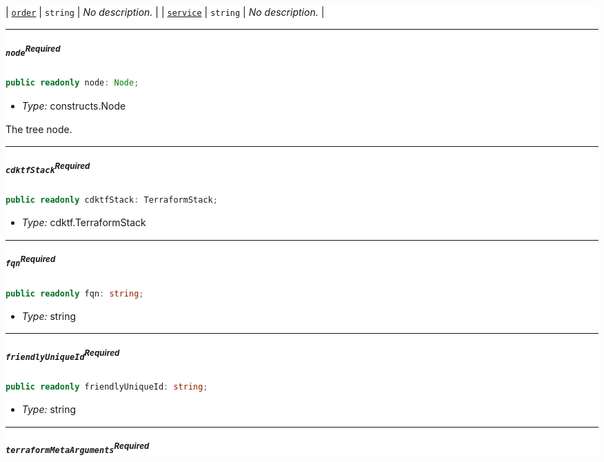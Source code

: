 | <code><a href="#@cdktf/provider-upcloud.dataUpcloudManagedDatabaseRedisSessions.DataUpcloudManagedDatabaseRedisSessions.property.order">order</a></code> | <code>string</code> | *No description.* |
| <code><a href="#@cdktf/provider-upcloud.dataUpcloudManagedDatabaseRedisSessions.DataUpcloudManagedDatabaseRedisSessions.property.service">service</a></code> | <code>string</code> | *No description.* |

---

##### `node`<sup>Required</sup> <a name="node" id="@cdktf/provider-upcloud.dataUpcloudManagedDatabaseRedisSessions.DataUpcloudManagedDatabaseRedisSessions.property.node"></a>

```typescript
public readonly node: Node;
```

- *Type:* constructs.Node

The tree node.

---

##### `cdktfStack`<sup>Required</sup> <a name="cdktfStack" id="@cdktf/provider-upcloud.dataUpcloudManagedDatabaseRedisSessions.DataUpcloudManagedDatabaseRedisSessions.property.cdktfStack"></a>

```typescript
public readonly cdktfStack: TerraformStack;
```

- *Type:* cdktf.TerraformStack

---

##### `fqn`<sup>Required</sup> <a name="fqn" id="@cdktf/provider-upcloud.dataUpcloudManagedDatabaseRedisSessions.DataUpcloudManagedDatabaseRedisSessions.property.fqn"></a>

```typescript
public readonly fqn: string;
```

- *Type:* string

---

##### `friendlyUniqueId`<sup>Required</sup> <a name="friendlyUniqueId" id="@cdktf/provider-upcloud.dataUpcloudManagedDatabaseRedisSessions.DataUpcloudManagedDatabaseRedisSessions.property.friendlyUniqueId"></a>

```typescript
public readonly friendlyUniqueId: string;
```

- *Type:* string

---

##### `terraformMetaArguments`<sup>Required</sup> <a name="terraformMetaArguments" id="@cdktf/provider-upcloud.dataUpcloudManagedDatabaseRedisSessions.DataUpcloudManagedDatabaseRedisSessions.property.terraformMetaArguments"></a>
